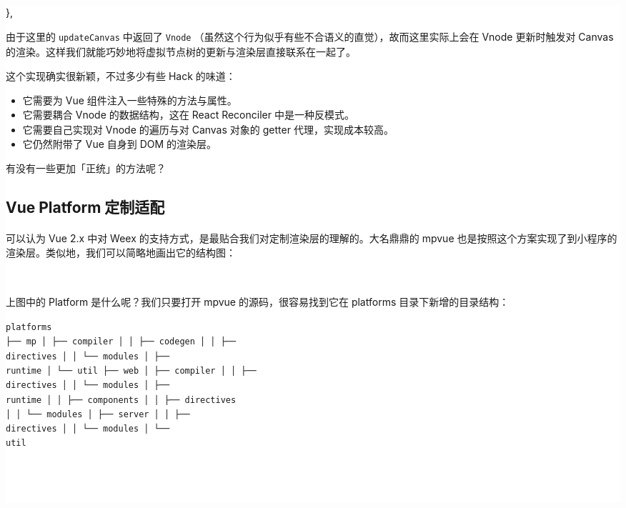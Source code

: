 },</code></pre><p>&#x7531;&#x4E8E;&#x8FD9;&#x91CC;&#x7684; <code>updateCanvas</code> &#x4E2D;&#x8FD4;&#x56DE;&#x4E86; <code>Vnode</code> &#xFF08;&#x867D;&#x7136;&#x8FD9;&#x4E2A;&#x884C;&#x4E3A;&#x4F3C;&#x4E4E;&#x6709;&#x4E9B;&#x4E0D;&#x5408;&#x8BED;&#x4E49;&#x7684;&#x76F4;&#x89C9;&#xFF09;&#xFF0C;&#x6545;&#x800C;&#x8FD9;&#x91CC;&#x5B9E;&#x9645;&#x4E0A;&#x4F1A;&#x5728; Vnode &#x66F4;&#x65B0;&#x65F6;&#x89E6;&#x53D1;&#x5BF9; Canvas &#x7684;&#x6E32;&#x67D3;&#x3002;&#x8FD9;&#x6837;&#x6211;&#x4EEC;&#x5C31;&#x80FD;&#x5DE7;&#x5999;&#x5730;&#x5C06;&#x865A;&#x62DF;&#x8282;&#x70B9;&#x6811;&#x7684;&#x66F4;&#x65B0;&#x4E0E;&#x6E32;&#x67D3;&#x5C42;&#x76F4;&#x63A5;&#x8054;&#x7CFB;&#x5728;&#x4E00;&#x8D77;&#x4E86;&#x3002;</p><p>&#x8FD9;&#x4E2A;&#x5B9E;&#x73B0;&#x786E;&#x5B9E;&#x5F88;&#x65B0;&#x9896;&#xFF0C;&#x4E0D;&#x8FC7;&#x591A;&#x5C11;&#x6709;&#x4E9B; Hack &#x7684;&#x5473;&#x9053;&#xFF1A;</p><ul><li>&#x5B83;&#x9700;&#x8981;&#x4E3A; Vue &#x7EC4;&#x4EF6;&#x6CE8;&#x5165;&#x4E00;&#x4E9B;&#x7279;&#x6B8A;&#x7684;&#x65B9;&#x6CD5;&#x4E0E;&#x5C5E;&#x6027;&#x3002;</li><li>&#x5B83;&#x9700;&#x8981;&#x8026;&#x5408; Vnode &#x7684;&#x6570;&#x636E;&#x7ED3;&#x6784;&#xFF0C;&#x8FD9;&#x5728; React Reconciler &#x4E2D;&#x662F;&#x4E00;&#x79CD;&#x53CD;&#x6A21;&#x5F0F;&#x3002;</li><li>&#x5B83;&#x9700;&#x8981;&#x81EA;&#x5DF1;&#x5B9E;&#x73B0;&#x5BF9; Vnode &#x7684;&#x904D;&#x5386;&#x4E0E;&#x5BF9; Canvas &#x5BF9;&#x8C61;&#x7684; getter &#x4EE3;&#x7406;&#xFF0C;&#x5B9E;&#x73B0;&#x6210;&#x672C;&#x8F83;&#x9AD8;&#x3002;</li><li>&#x5B83;&#x4ECD;&#x7136;&#x9644;&#x5E26;&#x4E86; Vue &#x81EA;&#x8EAB;&#x5230; DOM &#x7684;&#x6E32;&#x67D3;&#x5C42;&#x3002;</li></ul><p>&#x6709;&#x6CA1;&#x6709;&#x4E00;&#x4E9B;&#x66F4;&#x52A0;&#x300C;&#x6B63;&#x7EDF;&#x300D;&#x7684;&#x65B9;&#x6CD5;&#x5462;&#xFF1F;</p><h2 id="articleHeader4">Vue Platform &#x5B9A;&#x5236;&#x9002;&#x914D;</h2><p>&#x53EF;&#x4EE5;&#x8BA4;&#x4E3A; Vue 2.x &#x4E2D;&#x5BF9; Weex &#x7684;&#x652F;&#x6301;&#x65B9;&#x5F0F;&#xFF0C;&#x662F;&#x6700;&#x8D34;&#x5408;&#x6211;&#x4EEC;&#x5BF9;&#x5B9A;&#x5236;&#x6E32;&#x67D3;&#x5C42;&#x7684;&#x7406;&#x89E3;&#x7684;&#x3002;&#x5927;&#x540D;&#x9F0E;&#x9F0E;&#x7684; mpvue &#x4E5F;&#x662F;&#x6309;&#x7167;&#x8FD9;&#x4E2A;&#x65B9;&#x6848;&#x5B9E;&#x73B0;&#x4E86;&#x5230;&#x5C0F;&#x7A0B;&#x5E8F;&#x7684;&#x6E32;&#x67D3;&#x5C42;&#x3002;&#x7C7B;&#x4F3C;&#x5730;&#xFF0C;&#x6211;&#x4EEC;&#x53EF;&#x4EE5;&#x7B80;&#x7565;&#x5730;&#x753B;&#x51FA;&#x5B83;&#x7684;&#x7ED3;&#x6784;&#x56FE;&#xFF1A;</p><p><span class="img-wrap"><img data-src="/img/remote/1460000016641838" src="https://static.alili.tech/img/remote/1460000016641838" alt="" title="" style="cursor:pointer;display:inline"></span></p><p>&#x4E0A;&#x56FE;&#x4E2D;&#x7684; Platform &#x662F;&#x4EC0;&#x4E48;&#x5462;&#xFF1F;&#x6211;&#x4EEC;&#x53EA;&#x8981;&#x6253;&#x5F00; mpvue &#x7684;&#x6E90;&#x7801;&#xFF0C;&#x5F88;&#x5BB9;&#x6613;&#x627E;&#x5230;&#x5B83;&#x5728; platforms &#x76EE;&#x5F55;&#x4E0B;&#x65B0;&#x589E;&#x7684;&#x76EE;&#x5F55;&#x7ED3;&#x6784;&#xFF1A;</p><div class="widget-codetool" style="display:none"><div class="widget-codetool--inner"><span class="selectCode code-tool" data-toggle="tooltip" data-placement="top" title="" data-original-title="&#x5168;&#x9009;"></span> <span type="button" class="copyCode code-tool" data-toggle="tooltip" data-placement="top" data-clipboard-text="platforms
&#x251C;&#x2500;&#x2500; mp
&#x2502;   &#x251C;&#x2500;&#x2500; compiler
&#x2502;   &#x2502;   &#x251C;&#x2500;&#x2500; codegen
&#x2502;   &#x2502;   &#x251C;&#x2500;&#x2500; directives
&#x2502;   &#x2502;   &#x2514;&#x2500;&#x2500; modules
&#x2502;   &#x251C;&#x2500;&#x2500; runtime
&#x2502;   &#x2514;&#x2500;&#x2500; util
&#x251C;&#x2500;&#x2500; web
&#x2502;   &#x251C;&#x2500;&#x2500; compiler
&#x2502;   &#x2502;   &#x251C;&#x2500;&#x2500; directives
&#x2502;   &#x2502;   &#x2514;&#x2500;&#x2500; modules
&#x2502;   &#x251C;&#x2500;&#x2500; runtime
&#x2502;   &#x2502;   &#x251C;&#x2500;&#x2500; components
&#x2502;   &#x2502;   &#x251C;&#x2500;&#x2500; directives
&#x2502;   &#x2502;   &#x2514;&#x2500;&#x2500; modules
&#x2502;   &#x251C;&#x2500;&#x2500; server
&#x2502;   &#x2502;   &#x251C;&#x2500;&#x2500; directives
&#x2502;   &#x2502;   &#x2514;&#x2500;&#x2500; modules
&#x2502;   &#x2514;&#x2500;&#x2500; util
&#x2514;&#x2500;&#x2500; weex
    &#x251C;&#x2500;&#x2500; compiler
    &#x2502;   &#x251C;&#x2500;&#x2500; directives
    &#x2502;   &#x2514;&#x2500;&#x2500; modules
    &#x251C;&#x2500;&#x2500; runtime
    &#x2502;   &#x251C;&#x2500;&#x2500; components
    &#x2502;   &#x251C;&#x2500;&#x2500; directives
    &#x2502;   &#x2514;&#x2500;&#x2500; modules
    &#x2514;&#x2500;&#x2500; util" title="" data-original-title="&#x590D;&#x5236;"></span> <span type="button" class="saveToNote code-tool" data-toggle="tooltip" data-placement="top" title="" data-original-title="&#x653E;&#x8FDB;&#x7B14;&#x8BB0;"></span></div></div><pre class="hljs mipsasm"><code>platforms
&#x251C;&#x2500;&#x2500; mp
&#x2502;   &#x251C;&#x2500;&#x2500; compiler
&#x2502;   &#x2502;   &#x251C;&#x2500;&#x2500; codegen
&#x2502;   &#x2502;   &#x251C;&#x2500;&#x2500; <span class="hljs-keyword">directives
</span>&#x2502;   &#x2502;   &#x2514;&#x2500;&#x2500; modules
&#x2502;   &#x251C;&#x2500;&#x2500; runtime
&#x2502;   &#x2514;&#x2500;&#x2500; util
&#x251C;&#x2500;&#x2500; web
&#x2502;   &#x251C;&#x2500;&#x2500; compiler
&#x2502;   &#x2502;   &#x251C;&#x2500;&#x2500; <span class="hljs-keyword">directives
</span>&#x2502;   &#x2502;   &#x2514;&#x2500;&#x2500; modules
&#x2502;   &#x251C;&#x2500;&#x2500; runtime
&#x2502;   &#x2502;   &#x251C;&#x2500;&#x2500; components
&#x2502;   &#x2502;   &#x251C;&#x2500;&#x2500; <span class="hljs-keyword">directives
</span>&#x2502;   &#x2502;   &#x2514;&#x2500;&#x2500; modules
&#x2502;   &#x251C;&#x2500;&#x2500; server
&#x2502;   &#x2502;   &#x251C;&#x2500;&#x2500; <span class="hljs-keyword">directives
</span>&#x2502;   &#x2502;   &#x2514;&#x2500;&#x2500; modules
&#x2502;   &#x2514;&#x2500;&#x2500; util
